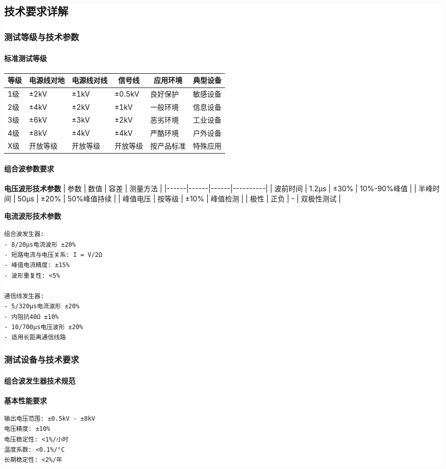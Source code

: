 ## 技术要求详解

### 测试等级与技术参数

#### 标准测试等级
| 等级 | 电源线对地 | 电源线对线 | 信号线 | 应用环境 | 典型设备 |
|------|-----------|-----------|--------|----------|----------|
| 1级 | ±2kV | ±1kV | ±0.5kV | 良好保护 | 敏感设备 |
| 2级 | ±4kV | ±2kV | ±1kV | 一般环境 | 信息设备 |
| 3级 | ±6kV | ±3kV | ±2kV | 恶劣环境 | 工业设备 |
| 4级 | ±8kV | ±4kV | ±4kV | 严酷环境 | 户外设备 |
| X级 | 开放等级 | 开放等级 | 开放等级 | 按产品标准 | 特殊应用 |

#### 组合波参数要求

**电压波形技术参数**
| 参数 | 数值 | 容差 | 测量方法 |
|------|------|------|----------|
| 波前时间 | 1.2μs | ±30% | 10%-90%峰值 |
| 半峰时间 | 50μs | ±20% | 50%峰值持续 |
| 峰值电压 | 按等级 | ±10% | 峰值检测 |
| 极性 | 正负 | - | 双极性测试 |

**电流波形技术参数**
```
组合波发生器:
- 8/20μs电流波形 ±20%
- 短路电流与电压关系: I = V/2Ω
- 峰值电流精度: ±15%
- 波形重复性: <5%

通信线发生器:
- 5/320μs电流波形 ±20%
- 内阻抗40Ω ±10%
- 10/700μs电压波形 ±20%
- 适用长距离通信线路
```

### 测试设备与技术要求

#### 组合波发生器技术规范

**基本性能要求**
```
输出电压范围: ±0.5kV - ±8kV
电压精度: ±10%
电压稳定性: <1%/小时
温度系数: <0.1%/°C
长期稳定性: <2%/年
```
